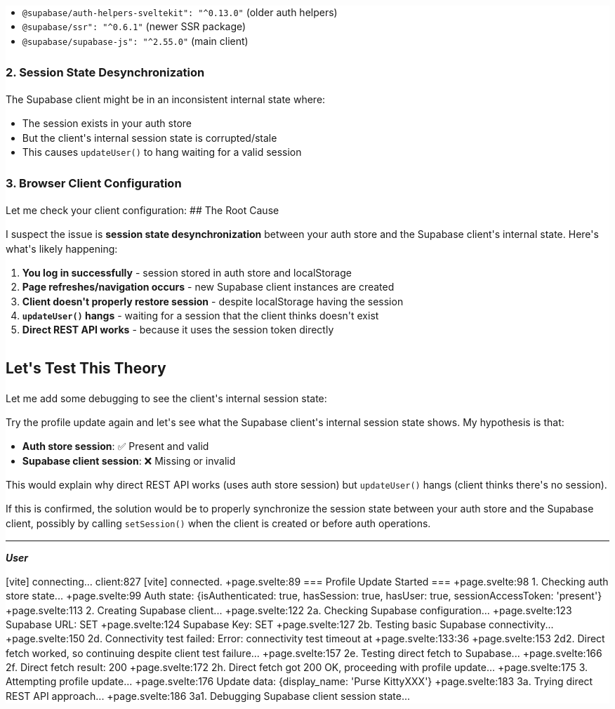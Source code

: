 - `@supabase/auth-helpers-sveltekit": "^0.13.0"` (older auth helpers)
- `@supabase/ssr": "^0.6.1"` (newer SSR package)
- `@supabase/supabase-js": "^2.55.0"` (main client)

### 2. **Session State Desynchronization**
The Supabase client might be in an inconsistent internal state where:
- The session exists in your auth store
- But the client's internal session state is corrupted/stale
- This causes `updateUser()` to hang waiting for a valid session

### 3. **Browser Client Configuration**
Let me check your client configuration: ## The Root Cause

I suspect the issue is **session state desynchronization** between your auth store and the Supabase client's internal state. Here's what's likely happening:

1. **You log in successfully** - session stored in auth store and localStorage
2. **Page refreshes/navigation occurs** - new Supabase client instances are created
3. **Client doesn't properly restore session** - despite localStorage having the session
4. **`updateUser()` hangs** - waiting for a session that the client thinks doesn't exist
5. **Direct REST API works** - because it uses the session token directly

## Let's Test This Theory

Let me add some debugging to see the client's internal session state: 
```

```
Try the profile update again and let's see what the Supabase client's internal session state shows. My hypothesis is that:

- **Auth store session**: ✅ Present and valid
- **Supabase client session**: ❌ Missing or invalid

This would explain why direct REST API works (uses auth store session) but `updateUser()` hangs (client thinks there's no session).

If this is confirmed, the solution would be to properly synchronize the session state between your auth store and the Supabase client, possibly by calling `setSession()` when the client is created or before auth operations.

---

_**User**_

[vite] connecting...
client:827 [vite] connected.
+page.svelte:89 === Profile Update Started ===
+page.svelte:98 1. Checking auth store state...
+page.svelte:99 Auth state: {isAuthenticated: true, hasSession: true, hasUser: true, sessionAccessToken: 'present'}
+page.svelte:113 2. Creating Supabase client...
+page.svelte:122 2a. Checking Supabase configuration...
+page.svelte:123 Supabase URL: SET
+page.svelte:124 Supabase Key: SET
+page.svelte:127 2b. Testing basic Supabase connectivity...
+page.svelte:150 2d. Connectivity test failed: Error: connectivity test timeout
    at +page.svelte:133:36
+page.svelte:153 2d2. Direct fetch worked, so continuing despite client test failure...
+page.svelte:157 2e. Testing direct fetch to Supabase...
+page.svelte:166 2f. Direct fetch result: 200 
+page.svelte:172 2h. Direct fetch got 200 OK, proceeding with profile update...
+page.svelte:175 3. Attempting profile update...
+page.svelte:176 Update data: {display_name: 'Purse KittyXXX'}
+page.svelte:183 3a. Trying direct REST API approach...
+page.svelte:186 3a1. Debugging Supabase client session state...
